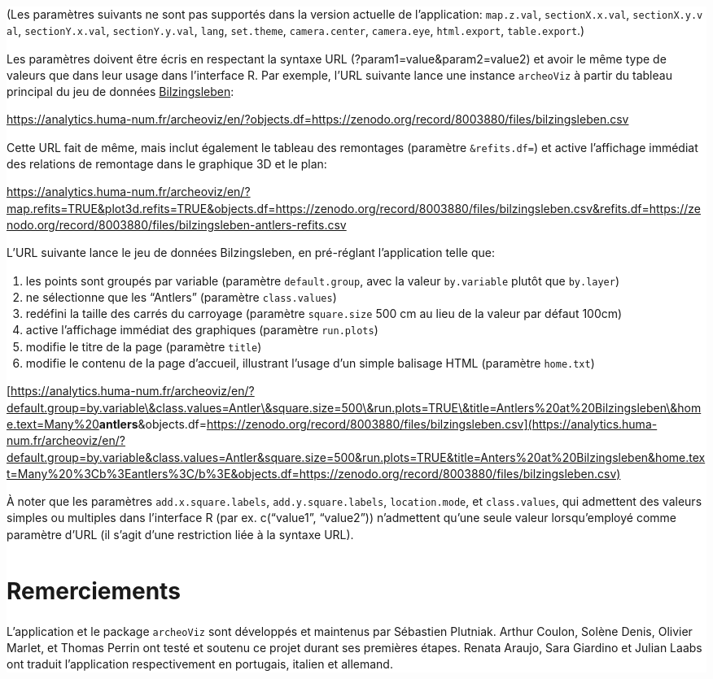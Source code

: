 (Les paramètres suivants ne sont pas supportés dans la version actuelle
de l’application: `map.z.val`, `sectionX.x.val`, `sectionX.y.val`,
`sectionY.x.val`, `sectionY.y.val`, `lang`, `set.theme`,
`camera.center`, `camera.eye`, `html.export`, `table.export`.)

Les paramètres doivent être écris en respectant la syntaxe URL
(?param1=value\&param2=value2) et avoir le même type de valeurs que dans
leur usage dans l’interface R. Par exemple, l’URL suivante lance une
instance `archeoViz` à partir du tableau principal du jeu de données
[Bilzingsleben](https://zenodo.org/record/8003880):

<https://analytics.huma-num.fr/archeoviz/en/?objects.df=https://zenodo.org/record/8003880/files/bilzingsleben.csv>

Cette URL fait de même, mais inclut également le tableau des remontages
(paramètre `&refits.df=`) et active l’affichage immédiat des relations
de remontage dans le graphique 3D et le
plan:

<https://analytics.huma-num.fr/archeoviz/en/?map.refits=TRUE&plot3d.refits=TRUE&objects.df=https://zenodo.org/record/8003880/files/bilzingsleben.csv&refits.df=https://zenodo.org/record/8003880/files/bilzingsleben-antlers-refits.csv>

L’URL suivante lance le jeu de données Bilzingsleben, en pré-réglant
l’application telle que:

1.  les points sont groupés par variable (paramètre `default.group`,
    avec la valeur `by.variable` plutôt que `by.layer`)
2.  ne sélectionne que les “Antlers” (paramètre `class.values`)
3.  redéfini la taille des carrés du carroyage (paramètre `square.size`
    500 cm au lieu de la valeur par défaut 100cm)
4.  active l’affichage immédiat des graphiques (paramètre `run.plots`)
5.  modifie le titre de la page (paramètre `title`)
6.  modifie le contenu de la page d’accueil, illustrant l’usage d’un
    simple balisage HTML (paramètre
`home.txt`)

[https://analytics.huma-num.fr/archeoviz/en/?default.group=by.variable\&class.values=Antler\&square.size=500\&run.plots=TRUE\&title=Antlers%20at%20Bilzingsleben\&home.text=Many%20<b>antlers</b>\&objects.df=https://zenodo.org/record/8003880/files/bilzingsleben.csv](https://analytics.huma-num.fr/archeoviz/en/?default.group=by.variable&class.values=Antler&square.size=500&run.plots=TRUE&title=Anters%20at%20Bilzingsleben&home.text=Many%20%3Cb%3Eantlers%3C/b%3E&objects.df=https://zenodo.org/record/8003880/files/bilzingsleben.csv)

À noter que les paramètres `add.x.square.labels`, `add.y.square.labels`,
`location.mode`, et `class.values`, qui admettent des valeurs simples ou
multiples dans l’interface R (par ex. c(“value1”, “value2”)) n’admettent
qu’une seule valeur lorsqu’employé comme paramètre d’URL (il s’agit
d’une restriction liée à la syntaxe URL).

# Remerciements

L’application et le package `archeoViz` sont développés et maintenus par
Sébastien Plutniak. Arthur Coulon, Solène Denis, Olivier Marlet, et
Thomas Perrin ont testé et soutenu ce projet durant ses premières
étapes. Renata Araujo, Sara Giardino et Julian Laabs ont traduit
l’application respectivement en portugais, italien et allemand.
